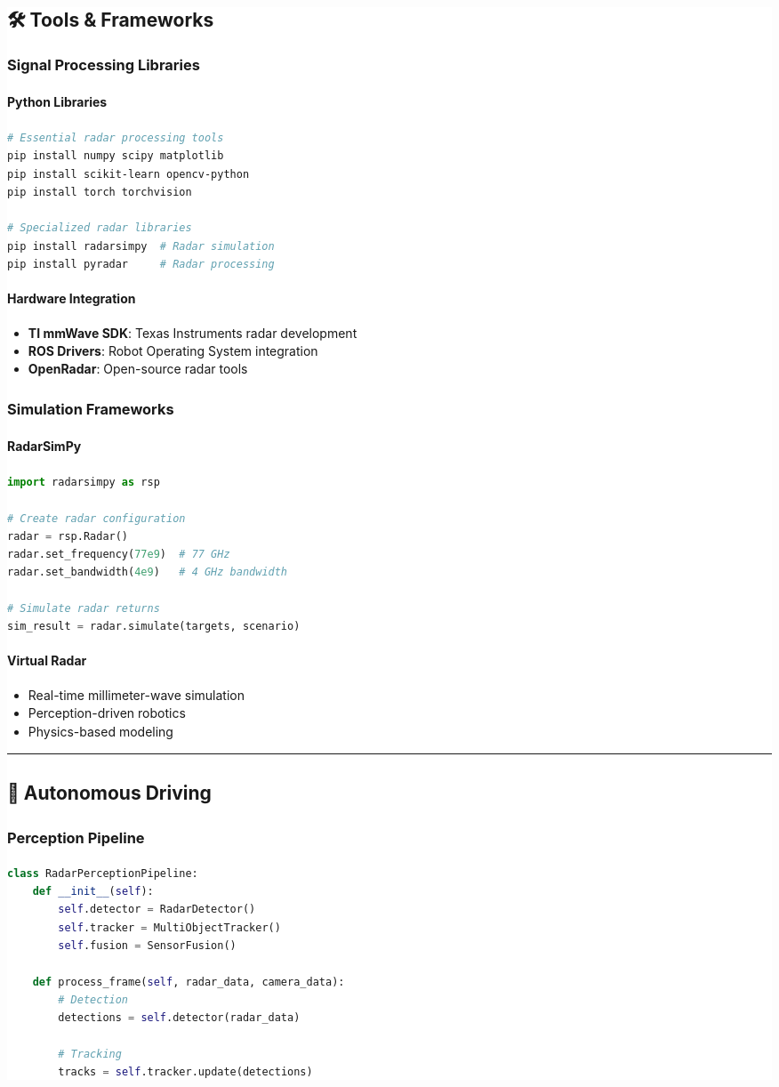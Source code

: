 
## 🛠️ Tools & Frameworks

### Signal Processing Libraries

#### Python Libraries

```bash
# Essential radar processing tools
pip install numpy scipy matplotlib
pip install scikit-learn opencv-python
pip install torch torchvision

# Specialized radar libraries
pip install radarsimpy  # Radar simulation
pip install pyradar     # Radar processing
```

#### Hardware Integration

- **TI mmWave SDK**: Texas Instruments radar development
- **ROS Drivers**: Robot Operating System integration
- **OpenRadar**: Open-source radar tools

### Simulation Frameworks

#### RadarSimPy

```python
import radarsimpy as rsp

# Create radar configuration
radar = rsp.Radar()
radar.set_frequency(77e9)  # 77 GHz
radar.set_bandwidth(4e9)   # 4 GHz bandwidth

# Simulate radar returns
sim_result = radar.simulate(targets, scenario)
```

#### Virtual Radar

- Real-time millimeter-wave simulation
- Perception-driven robotics
- Physics-based modeling

---

## 🚗 Autonomous Driving

### Perception Pipeline

```python
class RadarPerceptionPipeline:
    def __init__(self):
        self.detector = RadarDetector()
        self.tracker = MultiObjectTracker()
        self.fusion = SensorFusion()
    
    def process_frame(self, radar_data, camera_data):
        # Detection
        detections = self.detector(radar_data)
        
        # Tracking
        tracks = self.tracker.update(detections)
```